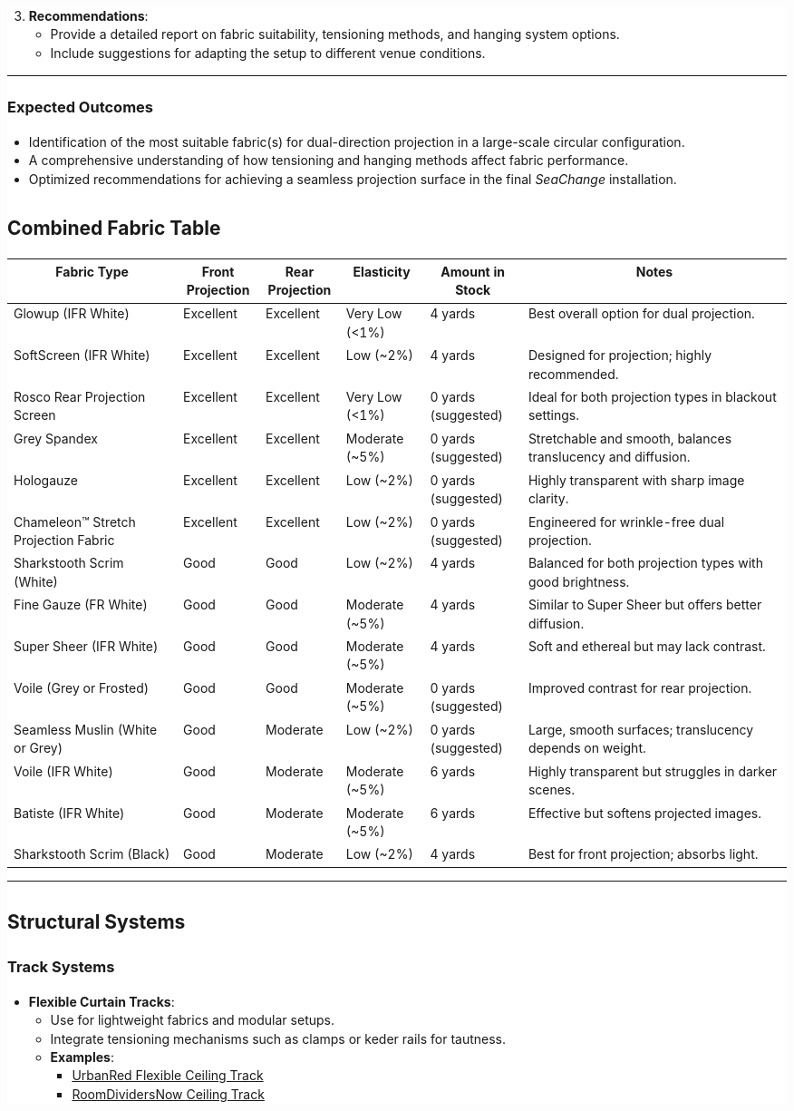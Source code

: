 3. **Recommendations**:
   - Provide a detailed report on fabric suitability, tensioning methods, and hanging system options.
   - Include suggestions for adapting the setup to different venue conditions.

---

### Expected Outcomes

- Identification of the most suitable fabric(s) for dual-direction projection in a large-scale circular configuration.
- A comprehensive understanding of how tensioning and hanging methods affect fabric performance.
- Optimized recommendations for achieving a seamless projection surface in the final *SeaChange* installation.



## Combined Fabric Table

| **Fabric Type**                 | **Front Projection** | **Rear Projection** | **Elasticity**      | **Amount in Stock** | **Notes**                                          |
|----------------------------------|----------------------|----------------------|---------------------|---------------------|--------------------------------------------------|
| Glowup (IFR White)               | Excellent           | Excellent            | Very Low (<1%)      | 4 yards             | Best overall option for dual projection.         |
| SoftScreen (IFR White)           | Excellent           | Excellent            | Low (~2%)           | 4 yards             | Designed for projection; highly recommended.     |
| Rosco Rear Projection Screen     | Excellent           | Excellent            | Very Low (<1%)      | 0 yards (suggested) | Ideal for both projection types in blackout settings. |
| Grey Spandex                     | Excellent           | Excellent            | Moderate (~5%)      | 0 yards (suggested) | Stretchable and smooth, balances translucency and diffusion. |
| Hologauze                        | Excellent           | Excellent            | Low (~2%)           | 0 yards (suggested) | Highly transparent with sharp image clarity.     |
| Chameleon™ Stretch Projection Fabric | Excellent       | Excellent            | Low (~2%)           | 0 yards (suggested) | Engineered for wrinkle-free dual projection.     |
| Sharkstooth Scrim (White)        | Good                | Good                 | Low (~2%)           | 4 yards             | Balanced for both projection types with good brightness. |
| Fine Gauze (FR White)            | Good                | Good                 | Moderate (~5%)      | 4 yards             | Similar to Super Sheer but offers better diffusion. |
| Super Sheer (IFR White)          | Good                | Good                 | Moderate (~5%)      | 4 yards             | Soft and ethereal but may lack contrast.         |
| Voile (Grey or Frosted)          | Good                | Good                 | Moderate (~5%)      | 0 yards (suggested) | Improved contrast for rear projection.           |
| Seamless Muslin (White or Grey)  | Good                | Moderate             | Low (~2%)           | 0 yards (suggested) | Large, smooth surfaces; translucency depends on weight. |
| Voile (IFR White)                | Good                | Moderate             | Moderate (~5%)      | 6 yards             | Highly transparent but struggles in darker scenes. |
| Batiste (IFR White)              | Good                | Moderate             | Moderate (~5%)      | 6 yards             | Effective but softens projected images.          |
| Sharkstooth Scrim (Black)        | Good                | Moderate             | Low (~2%)           | 4 yards             | Best for front projection; absorbs light.         |

---

## Structural Systems

### **Track Systems**
- **Flexible Curtain Tracks**:
  - Use for lightweight fabrics and modular setups.
  - Integrate tensioning mechanisms such as clamps or keder rails for tautness.
  - **Examples**:
    - [UrbanRed Flexible Ceiling Track](https://www.amazon.com/)
    - [RoomDividersNow Ceiling Track](https://roomdividersnow.com/)
